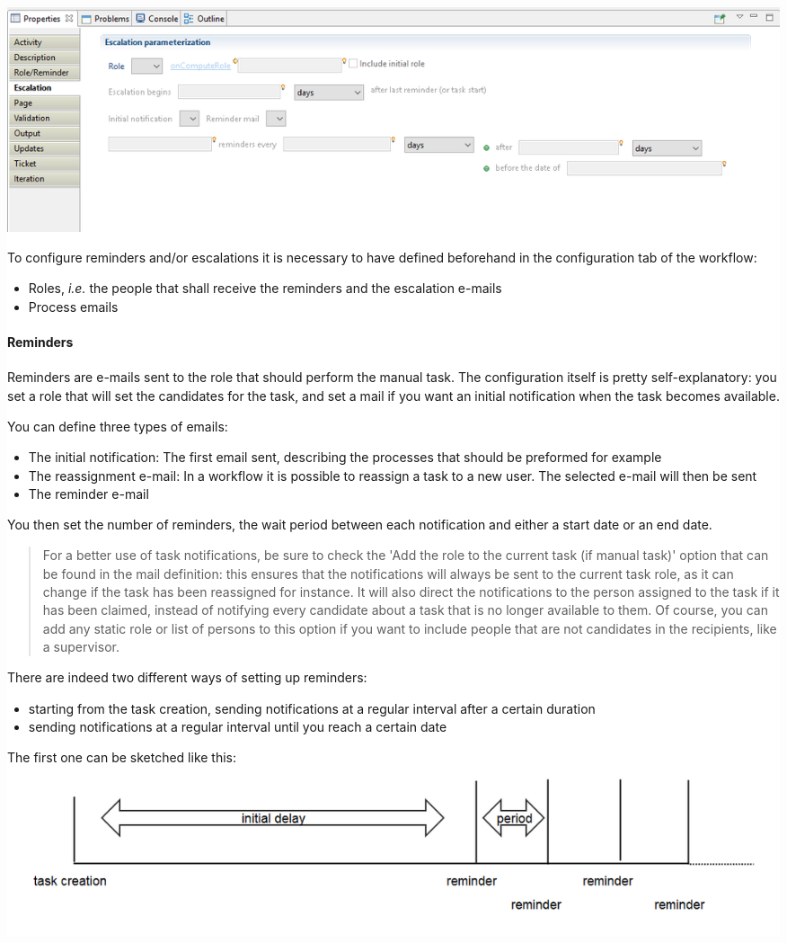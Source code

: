 ![Escalation](./images/Escalation.png "Escalation")  

To configure reminders and/or escalations it is necessary to have defined beforehand in the configuration tab of the workflow:  

- Roles, _i.e._ the people that shall receive the reminders and the escalation e-mails
- Process emails

#### Reminders

Reminders are e-mails sent to the role that should perform the manual task. The configuration itself is pretty self-explanatory: you set a role that will set the candidates for the task, and set a mail if you want an initial notification when the task becomes available.  

You can define three types of emails:  

- The initial notification: The first email sent, describing the processes that should be preformed for example
- The reassignment e-mail: In a workflow it is possible to reassign a task to a new user. The selected e-mail will then be sent
- The reminder e-mail

You then set the number of reminders, the wait period between each notification and either a start date or an end date.

> For a better use of task notifications, be sure to check the 'Add the role to the current task (if manual task)' option that can be found in the mail definition: this ensures that the notifications will always be sent to the current task role, as it can change if the task has been reassigned for instance. It will also direct the notifications to the person assigned to the task if it has been claimed, instead of notifying every candidate about a task that is no longer available to them. Of course, you can add any static role or list of persons to this option if you want to include people that are not candidates in the recipients, like a supervisor.

There are indeed two different ways of setting up reminders:  

- starting from the task creation, sending notifications at a regular interval after a certain duration  
- sending notifications at a regular interval until you reach a certain date

The first one can be sketched like this:  
![Reminders](./images/reminder1.png "Reminders")  
